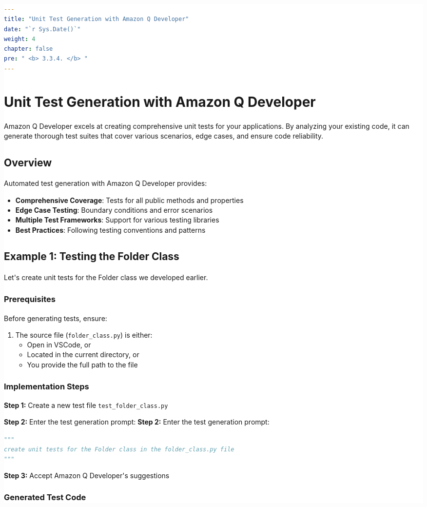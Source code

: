 ```yaml
---
title: "Unit Test Generation with Amazon Q Developer"
date: "`r Sys.Date()`"
weight: 4
chapter: false
pre: " <b> 3.3.4. </b> "
---
```


# Unit Test Generation with Amazon Q Developer

Amazon Q Developer excels at creating comprehensive unit tests for your applications. By analyzing your existing code, it can generate thorough test suites that cover various scenarios, edge cases, and ensure code reliability.

## Overview

Automated test generation with Amazon Q Developer provides:
- **Comprehensive Coverage**: Tests for all public methods and properties
- **Edge Case Testing**: Boundary conditions and error scenarios
- **Multiple Test Frameworks**: Support for various testing libraries
- **Best Practices**: Following testing conventions and patterns

## Example 1: Testing the Folder Class

Let's create unit tests for the Folder class we developed earlier.

### Prerequisites

Before generating tests, ensure:
1. The source file (`folder_class.py`) is either:
   - Open in VSCode, or
   - Located in the current directory, or
   - You provide the full path to the file

### Implementation Steps

**Step 1:** Create a new test file `test_folder_class.py`

**Step 2:** Enter the test generation prompt:
**Step 2:** Enter the test generation prompt:

```python
"""
create unit tests for the Folder class in the folder_class.py file
"""
```

**Step 3:** Accept Amazon Q Developer's suggestions

### Generated Test Code
